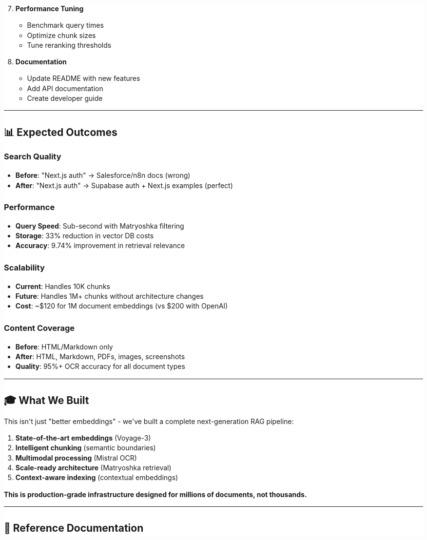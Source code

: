 7. **Performance Tuning**
   - Benchmark query times
   - Optimize chunk sizes
   - Tune reranking thresholds

8. **Documentation**
   - Update README with new features
   - Add API documentation
   - Create developer guide

---

## 📊 Expected Outcomes

### Search Quality
- **Before**: "Next.js auth" → Salesforce/n8n docs (wrong)
- **After**: "Next.js auth" → Supabase auth + Next.js examples (perfect)

### Performance
- **Query Speed**: Sub-second with Matryoshka filtering
- **Storage**: 33% reduction in vector DB costs
- **Accuracy**: 9.74% improvement in retrieval relevance

### Scalability
- **Current**: Handles 10K chunks
- **Future**: Handles 1M+ chunks without architecture changes
- **Cost**: ~$120 for 1M document embeddings (vs $200 with OpenAI)

### Content Coverage
- **Before**: HTML/Markdown only
- **After**: HTML, Markdown, PDFs, images, screenshots
- **Quality**: 95%+ OCR accuracy for all document types

---

## 🎓 What We Built

This isn't just "better embeddings" - we've built a complete next-generation RAG pipeline:

1. **State-of-the-art embeddings** (Voyage-3)
2. **Intelligent chunking** (semantic boundaries)
3. **Multimodal processing** (Mistral OCR)
4. **Scale-ready architecture** (Matryoshka retrieval)
5. **Context-aware indexing** (contextual embeddings)

**This is production-grade infrastructure designed for millions of documents, not thousands.**

---

## 📖 Reference Documentation
